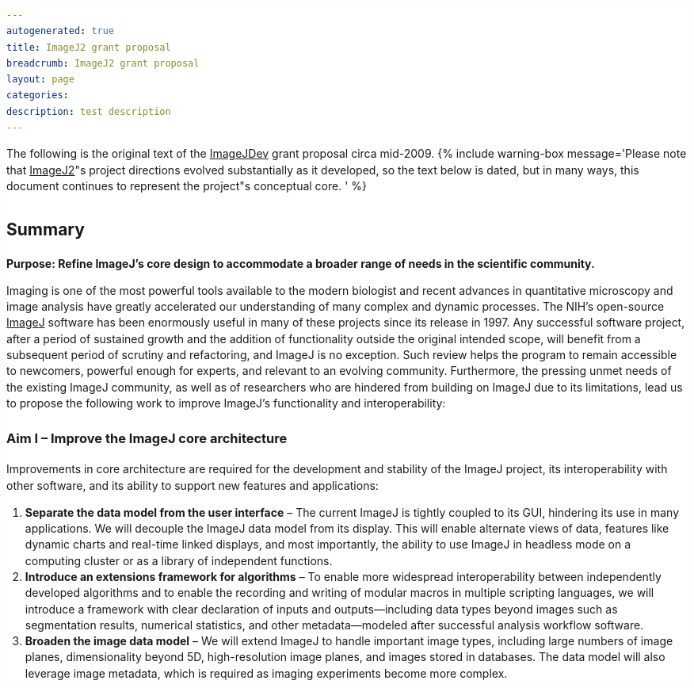 ```yaml
---
autogenerated: true
title: ImageJ2 grant proposal
breadcrumb: ImageJ2 grant proposal
layout: page
categories: 
description: test description
---
```


The following is the original text of the [ImageJDev](ImageJ2 "wikilink") grant proposal circa mid-2009. {% include warning-box message='Please note that [ImageJ2](ImageJ2 "wikilink")"s project directions evolved substantially as it developed, so the text below is dated, but in many ways, this document continues to represent the project"s conceptual core. ' %}

## Summary

**Purpose: Refine ImageJ’s core design to accommodate a broader range of needs in the scientific community.**

Imaging is one of the most powerful tools available to the modern biologist and recent advances in quantitative microscopy and image analysis have greatly accelerated our understanding of many complex and dynamic processes. The NIH’s open-source [ImageJ](ImageJ "wikilink") software has been enormously useful in many of these projects since its release in 1997. Any successful software project, after a period of sustained growth and the addition of functionality outside the original intended scope, will benefit from a subsequent period of scrutiny and refactoring, and ImageJ is no exception. Such review helps the program to remain accessible to newcomers, powerful enough for experts, and relevant to an evolving community. Furthermore, the pressing unmet needs of the existing ImageJ community, as well as of researchers who are hindered from building on ImageJ due to its limitations, lead us to propose the following work to improve ImageJ’s functionality and interoperability:

### Aim I – Improve the ImageJ core architecture

Improvements in core architecture are required for the development and stability of the ImageJ project, its interoperability with other software, and its ability to support new features and applications:

1.  **Separate the data model from the user interface** – The current ImageJ is tightly coupled to its GUI, hindering its use in many applications. We will decouple the ImageJ data model from its display. This will enable alternate views of data, features like dynamic charts and real-time linked displays, and most importantly, the ability to use ImageJ in headless mode on a computing cluster or as a library of independent functions.
2.  **Introduce an extensions framework for algorithms** – To enable more widespread interoperability between independently developed algorithms and to enable the recording and writing of modular macros in multiple scripting languages, we will introduce a framework with clear declaration of inputs and outputs—including data types beyond images such as segmentation results, numerical statistics, and other metadata—modeled after successful analysis workflow software.
3.  **Broaden the image data model** – We will extend ImageJ to handle important image types, including large numbers of image planes, dimensionality beyond 5D, high-resolution image planes, and images stored in databases. The data model will also leverage image metadata, which is required as imaging experiments become more complex.
